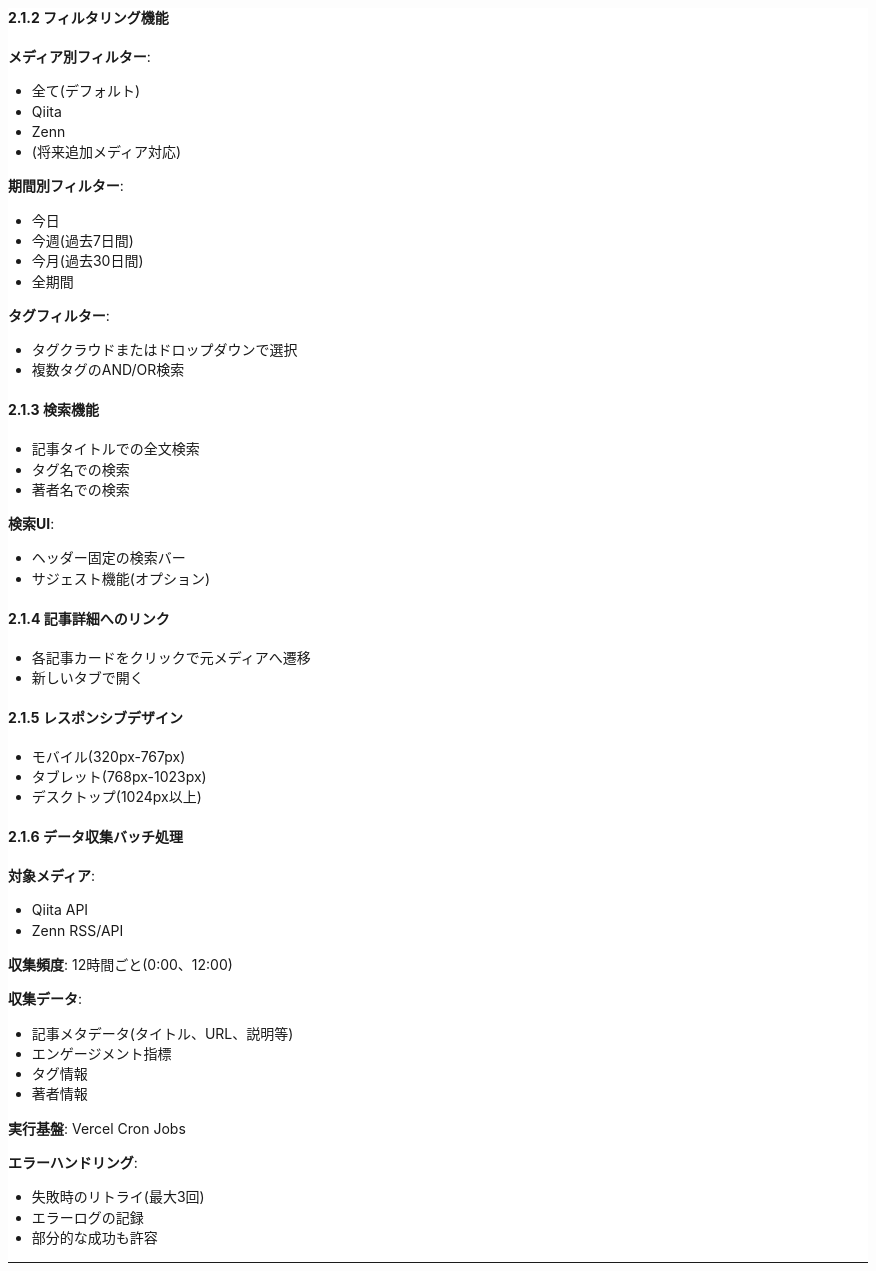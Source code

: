 #### 2.1.2 フィルタリング機能

**メディア別フィルター**:
- 全て(デフォルト)
- Qiita
- Zenn
- (将来追加メディア対応)

**期間別フィルター**:
- 今日
- 今週(過去7日間)
- 今月(過去30日間)
- 全期間

**タグフィルター**:
- タグクラウドまたはドロップダウンで選択
- 複数タグのAND/OR検索

#### 2.1.3 検索機能
- 記事タイトルでの全文検索
- タグ名での検索
- 著者名での検索

**検索UI**:
- ヘッダー固定の検索バー
- サジェスト機能(オプション)

#### 2.1.4 記事詳細へのリンク
- 各記事カードをクリックで元メディアへ遷移
- 新しいタブで開く

#### 2.1.5 レスポンシブデザイン
- モバイル(320px-767px)
- タブレット(768px-1023px)
- デスクトップ(1024px以上)

#### 2.1.6 データ収集バッチ処理

**対象メディア**:
- Qiita API
- Zenn RSS/API

**収集頻度**: 12時間ごと(0:00、12:00)

**収集データ**:
- 記事メタデータ(タイトル、URL、説明等)
- エンゲージメント指標
- タグ情報
- 著者情報

**実行基盤**: Vercel Cron Jobs

**エラーハンドリング**:
- 失敗時のリトライ(最大3回)
- エラーログの記録
- 部分的な成功も許容

---